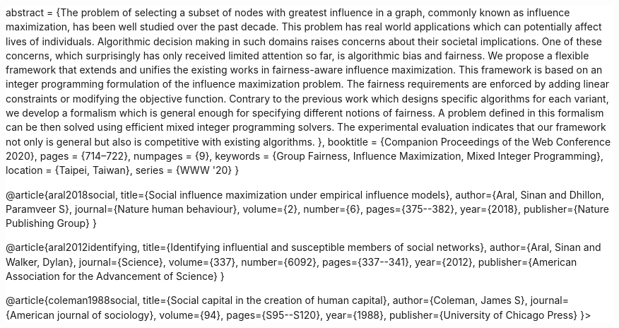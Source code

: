 abstract = {The problem of selecting a subset of nodes with greatest influence in a graph, commonly known as influence maximization, has been well studied over the past decade. This problem has real world applications which can potentially affect lives of individuals. Algorithmic decision making in such domains raises concerns about their societal implications. One of these concerns, which surprisingly has only received limited attention so far, is algorithmic bias and fairness. We propose a flexible framework that extends and unifies the existing works in fairness-aware influence maximization. This framework is based on an integer programming formulation of the influence maximization problem. The fairness requirements are enforced by adding linear constraints or modifying the objective function. Contrary to the previous work which designs specific algorithms for each variant, we develop a formalism which is general enough for specifying different notions of fairness. A problem defined in this formalism can be then solved using efficient mixed integer programming solvers. The experimental evaluation indicates that our framework not only is general but also is competitive with existing algorithms. },
booktitle = {Companion Proceedings of the Web Conference 2020},
pages = {714–722},
numpages = {9},
keywords = {Group Fairness, Influence Maximization, Mixed Integer Programming},
location = {Taipei, Taiwan},
series = {WWW '20}
}

@article{aral2018social,
  title={Social influence maximization under empirical influence models},
  author={Aral, Sinan and Dhillon, Paramveer S},
  journal={Nature human behaviour},
  volume={2},
  number={6},
  pages={375--382},
  year={2018},
  publisher={Nature Publishing Group}
}

@article{aral2012identifying,
  title={Identifying influential and susceptible members of social networks},
  author={Aral, Sinan and Walker, Dylan},
  journal={Science},
  volume={337},
  number={6092},
  pages={337--341},
  year={2012},
  publisher={American Association for the Advancement of Science}
}

@article{coleman1988social,
  title={Social capital in the creation of human capital},
  author={Coleman, James S},
  journal={American journal of sociology},
  volume={94},
  pages={S95--S120},
  year={1988},
  publisher={University of Chicago Press}
}>
</pre>
<ul id="refslist"></ul>
